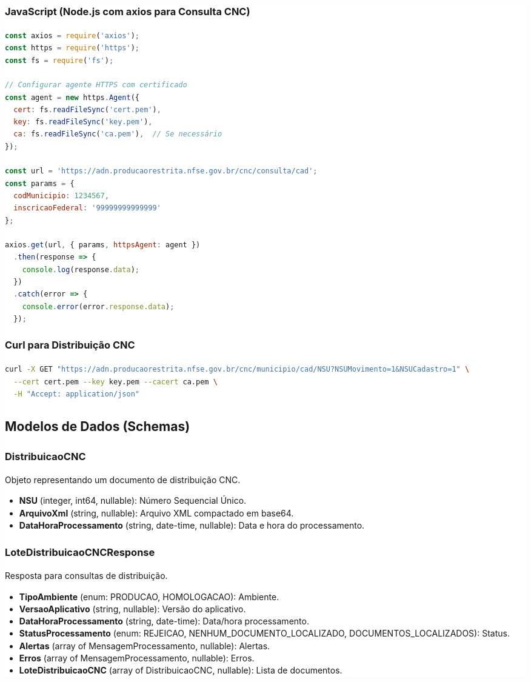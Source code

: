 ### JavaScript (Node.js com axios para Consulta CNC)

```javascript
const axios = require('axios');
const https = require('https');
const fs = require('fs');

// Configurar agente HTTPS com certificado
const agent = new https.Agent({
  cert: fs.readFileSync('cert.pem'),
  key: fs.readFileSync('key.pem'),
  ca: fs.readFileSync('ca.pem'),  // Se necessário
});

const url = 'https://adn.producaorestrita.nfse.gov.br/cnc/consulta/cad';
const params = {
  codMunicipio: 1234567,
  inscricaoFederal: '99999999999999'
};

axios.get(url, { params, httpsAgent: agent })
  .then(response => {
    console.log(response.data);
  })
  .catch(error => {
    console.error(error.response.data);
  });
```

### Curl para Distribuição CNC

```bash
curl -X GET "https://adn.producaorestrita.nfse.gov.br/cnc/municipio/cad/NSU?NSUMovimento=1&NSUCadastro=1" \
  --cert cert.pem --key key.pem --cacert ca.pem \
  -H "Accept: application/json"
```

## Modelos de Dados (Schemas)

### DistribuicaoCNC
Objeto representando um documento de distribuição CNC.

- **NSU** (integer, int64, nullable): Número Sequencial Único.
- **ArquivoXml** (string, nullable): Arquivo XML compactado em base64.
- **DataHoraProcessamento** (string, date-time, nullable): Data e hora do processamento.

### LoteDistribuicaoCNCResponse
Resposta para consultas de distribuição.

- **TipoAmbiente** (enum: PRODUCAO, HOMOLOGACAO): Ambiente.
- **VersaoAplicativo** (string, nullable): Versão do aplicativo.
- **DataHoraProcessamento** (string, date-time): Data/hora processamento.
- **StatusProcessamento** (enum: REJEICAO, NENHUM_DOCUMENTO_LOCALIZADO, DOCUMENTOS_LOCALIZADOS): Status.
- **Alertas** (array of MensagemProcessamento, nullable): Alertas.
- **Erros** (array of MensagemProcessamento, nullable): Erros.
- **LoteDistribuicaoCNC** (array of DistribuicaoCNC, nullable): Lista de documentos.
